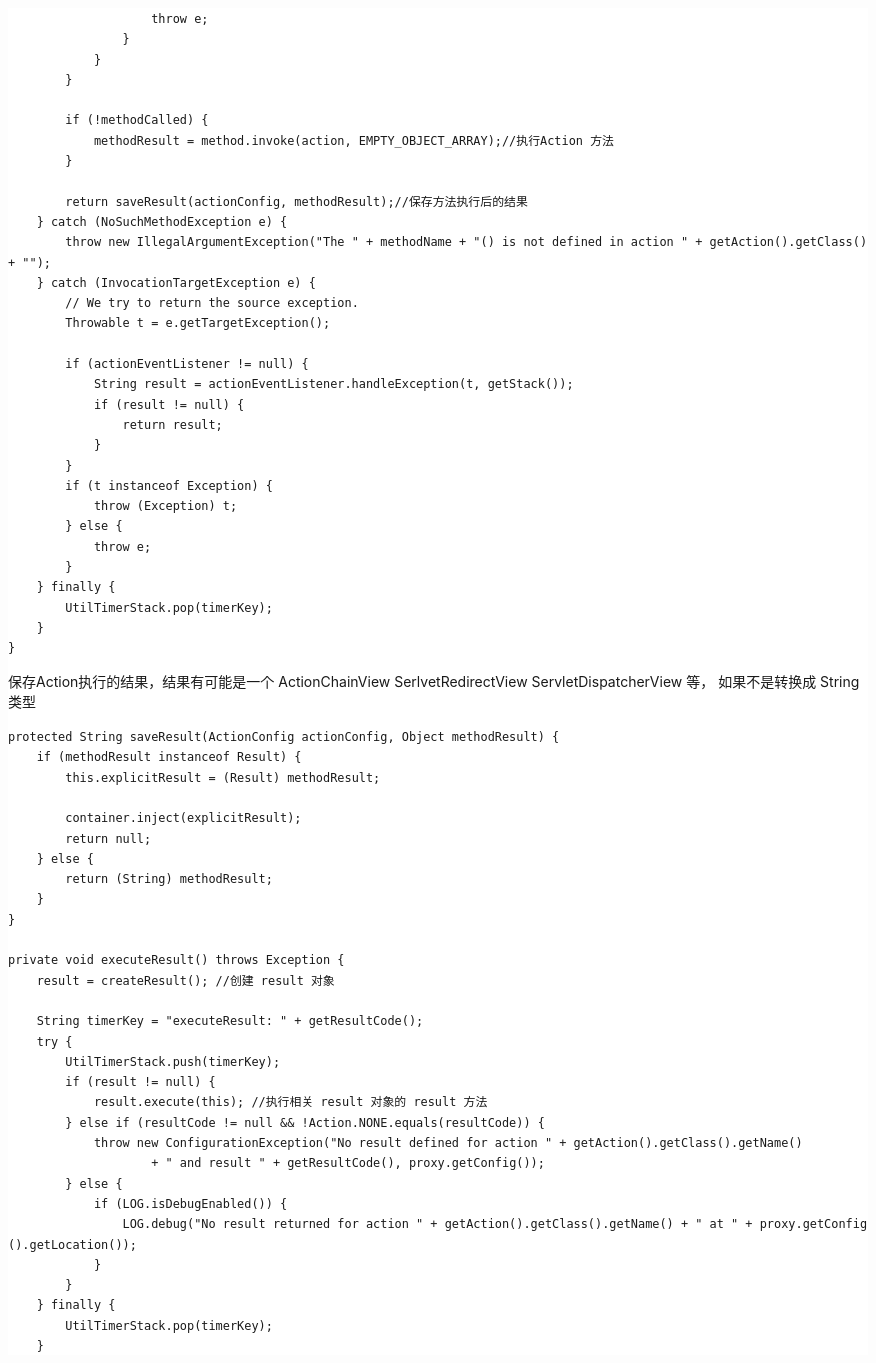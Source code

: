                         throw e;
                    }
                }
            }

            if (!methodCalled) {
                methodResult = method.invoke(action, EMPTY_OBJECT_ARRAY);//执行Action 方法
            }

            return saveResult(actionConfig, methodResult);//保存方法执行后的结果
        } catch (NoSuchMethodException e) {
            throw new IllegalArgumentException("The " + methodName + "() is not defined in action " + getAction().getClass() + "");
        } catch (InvocationTargetException e) {
            // We try to return the source exception.
            Throwable t = e.getTargetException();

            if (actionEventListener != null) {
                String result = actionEventListener.handleException(t, getStack());
                if (result != null) {
                    return result;
                }
            }
            if (t instanceof Exception) {
                throw (Exception) t;
            } else {
                throw e;
            }
        } finally {
            UtilTimerStack.pop(timerKey);
        }
    }


保存Action执行的结果，结果有可能是一个 ActionChainView SerlvetRedirectView ServletDispatcherView 等， 如果不是转换成 String 类型

    protected String saveResult(ActionConfig actionConfig, Object methodResult) {
        if (methodResult instanceof Result) {
            this.explicitResult = (Result) methodResult;

            container.inject(explicitResult);
            return null;
        } else {
            return (String) methodResult;
        }
    }
 
    private void executeResult() throws Exception {
        result = createResult(); //创建 result 对象

        String timerKey = "executeResult: " + getResultCode();
        try {
            UtilTimerStack.push(timerKey);
            if (result != null) {
                result.execute(this); //执行相关 result 对象的 result 方法
            } else if (resultCode != null && !Action.NONE.equals(resultCode)) {
                throw new ConfigurationException("No result defined for action " + getAction().getClass().getName()
                        + " and result " + getResultCode(), proxy.getConfig());
            } else {
                if (LOG.isDebugEnabled()) {
                    LOG.debug("No result returned for action " + getAction().getClass().getName() + " at " + proxy.getConfig().getLocation());
                }
            }
        } finally {
            UtilTimerStack.pop(timerKey);
        }